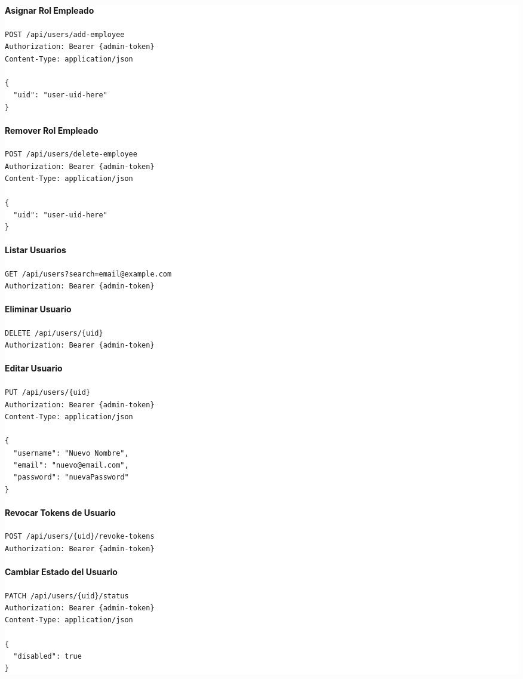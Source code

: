 #### Asignar Rol Empleado
```http
POST /api/users/add-employee
Authorization: Bearer {admin-token}
Content-Type: application/json

{
  "uid": "user-uid-here"
}
```

#### Remover Rol Empleado
```http
POST /api/users/delete-employee
Authorization: Bearer {admin-token}
Content-Type: application/json

{
  "uid": "user-uid-here"
}
```

#### Listar Usuarios
```http
GET /api/users?search=email@example.com
Authorization: Bearer {admin-token}
```

#### Eliminar Usuario
```http
DELETE /api/users/{uid}
Authorization: Bearer {admin-token}
```

#### Editar Usuario
```http
PUT /api/users/{uid}
Authorization: Bearer {admin-token}
Content-Type: application/json

{
  "username": "Nuevo Nombre",
  "email": "nuevo@email.com",
  "password": "nuevaPassword"
}
```

#### Revocar Tokens de Usuario
```http
POST /api/users/{uid}/revoke-tokens
Authorization: Bearer {admin-token}
```

#### Cambiar Estado del Usuario
```http
PATCH /api/users/{uid}/status
Authorization: Bearer {admin-token}
Content-Type: application/json

{
  "disabled": true
}
```
